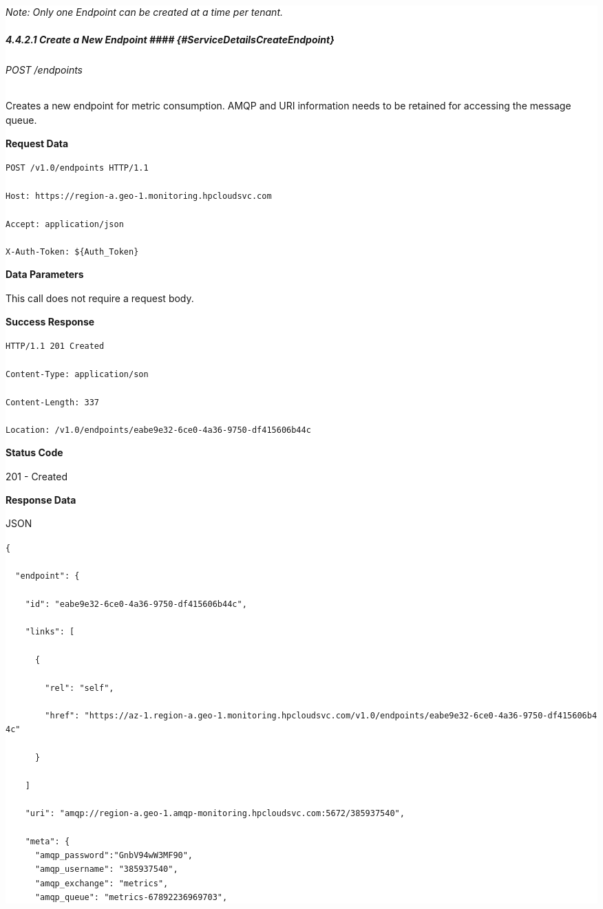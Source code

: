 
*Note: Only one Endpoint can be created at a time per tenant.*

##### 4.4.2.1 Create a New Endpoint #### {#ServiceDetailsCreateEndpoint}
###### POST /endpoints

Creates a new endpoint for metric consumption. AMQP and URI information needs to be retained for accessing the message queue.

**Request Data**

	POST /v1.0/endpoints HTTP/1.1

	Host: https://region-a.geo-1.monitoring.hpcloudsvc.com

	Accept: application/json

	X-Auth-Token: ${Auth_Token}

**Data Parameters**

This call does not require a request body.

**Success Response**

	HTTP/1.1 201 Created

	Content-Type: application/son

	Content-Length: 337

	Location: /v1.0/endpoints/eabe9e32-6ce0-4a36-9750-df415606b44c

**Status Code**

201 - Created

**Response Data**

JSON

	{

	  "endpoint": {

	    "id": "eabe9e32-6ce0-4a36-9750-df415606b44c",

	    "links": [

	      {

	        "rel": "self",

	        "href": "https://az-1.region-a.geo-1.monitoring.hpcloudsvc.com/v1.0/endpoints/eabe9e32-6ce0-4a36-9750-df415606b44c"

	      }

	    ]

	    "uri": "amqp://region-a.geo-1.amqp-monitoring.hpcloudsvc.com:5672/385937540",

	    "meta": {
	      "amqp_password":"GnbV94wW3MF90",
	      "amqp_username": "385937540",
	      "amqp_exchange": "metrics",
	      "amqp_queue": "metrics-67892236969703",
